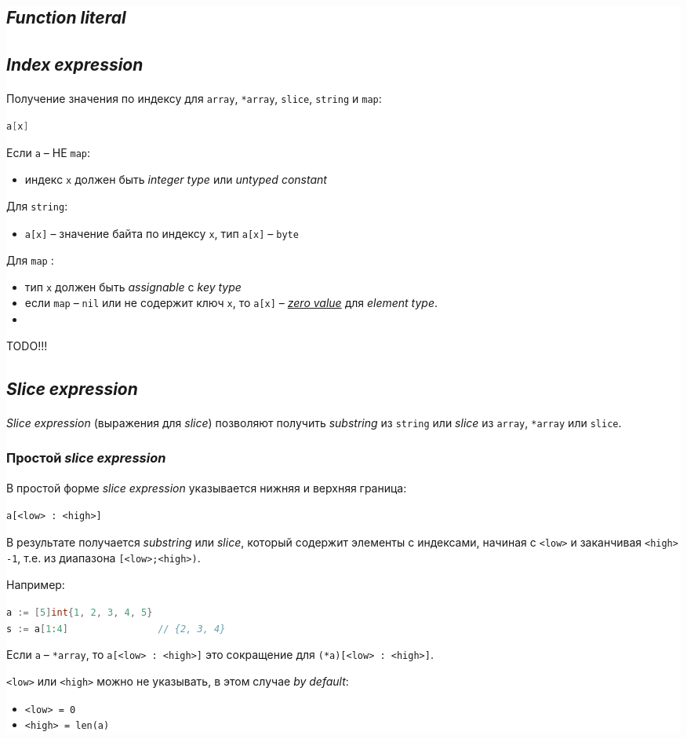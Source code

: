 
## *Function literal*



## *Index expression*

Получение значения по индексу для `array`, `*array`, `slice`, `string` и `map`:

```go
a[x]
```

Если `a` – НЕ `map`:

- индекс  `x` должен быть *integer type* или *untyped constant*

Для `string`:

-  `a[x]` – значение байта по индексу `x`, тип `a[x]` – `byte`

Для `map` :

- тип `x` должен быть *assignable* c *key type*
- если `map` – `nil` или не содержит ключ `x`, то `a[x]` – [*zero value*](#zero-value) для *element type*.
-  

TODO!!!

## *Slice expression*

*Slice expression* (выражения для *slice*) позволяют получить *substring* из `string` или *slice* из `array`, `*array` или `slice`. 

### Простой *slice expression*

В простой форме *slice expression* указывается нижняя и верхняя граница:

```
a[<low> : <high>]
```

В результате получается *substring* или *slice*, который содержит элементы с индексами, начиная с `<low>` и заканчивая `<high>-1`, т.е. из диапазона `[<low>;<high>)`.

Например:

```go
a := [5]int{1, 2, 3, 4, 5}
s := a[1:4]                // {2, 3, 4}
```

Если `a` –  `*array`, то `a[<low> : <high>]` это сокращение для `(*a)[<low> : <high>]`.

`<low>` или `<high>` можно не указывать, в этом случае *by default*:

- `<low> = 0`
- `<high> = len(a)`

